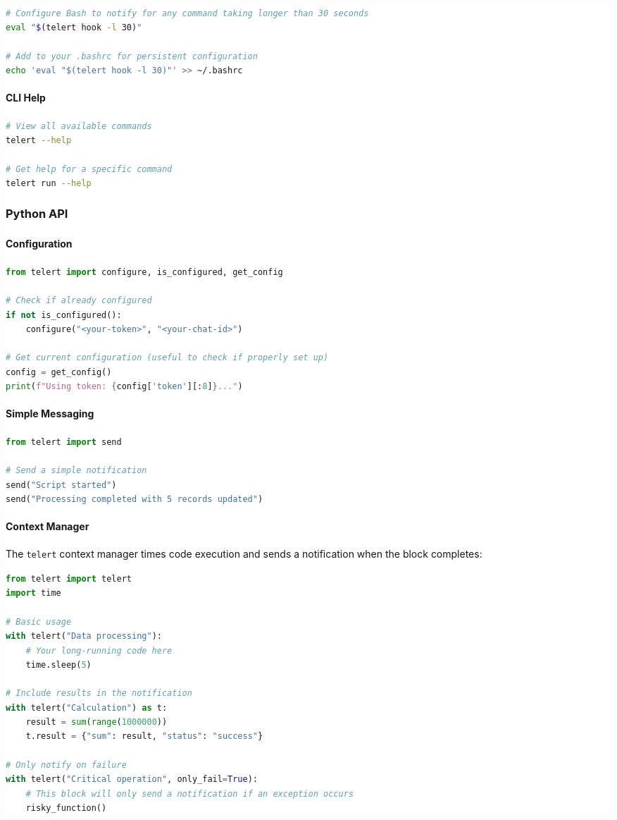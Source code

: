 ```bash
# Configure Bash to notify for any command taking longer than 30 seconds
eval "$(telert hook -l 30)"

# Add to your .bashrc for persistent configuration
echo 'eval "$(telert hook -l 30)"' >> ~/.bashrc
```

#### CLI Help
```bash
# View all available commands
telert --help

# Get help for a specific command
telert run --help
```

### Python API

#### Configuration
```python
from telert import configure, is_configured, get_config

# Check if already configured
if not is_configured():
    configure("<your-token>", "<your-chat-id>")

# Get current configuration (useful to check if properly set up)
config = get_config()
print(f"Using token: {config['token'][:8]}...")
```

#### Simple Messaging
```python
from telert import send

# Send a simple notification
send("Script started")
send("Processing completed with 5 records updated")
```

#### Context Manager
The `telert` context manager times code execution and sends a notification when the block completes:

```python
from telert import telert
import time

# Basic usage
with telert("Data processing"):
    # Your long-running code here
    time.sleep(5)

# Include results in the notification
with telert("Calculation") as t:
    result = sum(range(1000000))
    t.result = {"sum": result, "status": "success"}

# Only notify on failure
with telert("Critical operation", only_fail=True):
    # This block will only send a notification if an exception occurs
    risky_function()
```
